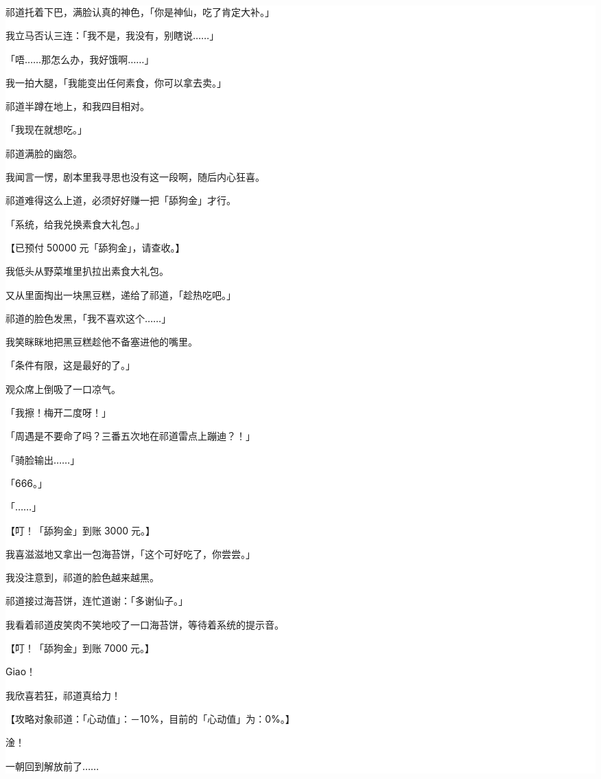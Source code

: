 祁道托着下巴，满脸认真的神色，「你是神仙，吃了肯定大补。」

我立马否认三连：「我不是，我没有，别瞎说……」

「唔……那怎么办，我好饿啊……」

我一拍大腿，「我能变出任何素食，你可以拿去卖。」

祁道半蹲在地上，和我四目相对。

「我现在就想吃。」

祁道满脸的幽怨。

我闻言一愣，剧本里我寻思也没有这一段啊，随后内心狂喜。

祁道难得这么上道，必须好好赚一把「舔狗金」才行。

「系统，给我兑换素食大礼包。」

【已预付 50000 元「舔狗金」，请查收。】

我低头从野菜堆里扒拉出素食大礼包。

又从里面掏出一块黑豆糕，递给了祁道，「趁热吃吧。」

祁道的脸色发黑，「我不喜欢这个……」

我笑眯眯地把黑豆糕趁他不备塞进他的嘴里。

「条件有限，这是最好的了。」

观众席上倒吸了一口凉气。

「我擦！梅开二度呀！」

「周遇是不要命了吗？三番五次地在祁道雷点上蹦迪？！」

「骑脸输出……」

「666。」

「……」

【叮！「舔狗金」到账 3000 元。】

我喜滋滋地又拿出一包海苔饼，「这个可好吃了，你尝尝。」

我没注意到，祁道的脸色越来越黑。

祁道接过海苔饼，连忙道谢：「多谢仙子。」

我看着祁道皮笑肉不笑地咬了一口海苔饼，等待着系统的提示音。

【叮！「舔狗金」到账 7000 元。】

Giao！

我欣喜若狂，祁道真给力！

【攻略对象祁道：「心动值」：－10\%，目前的「心动值」为：0\%。】

淦！

一朝回到解放前了……
